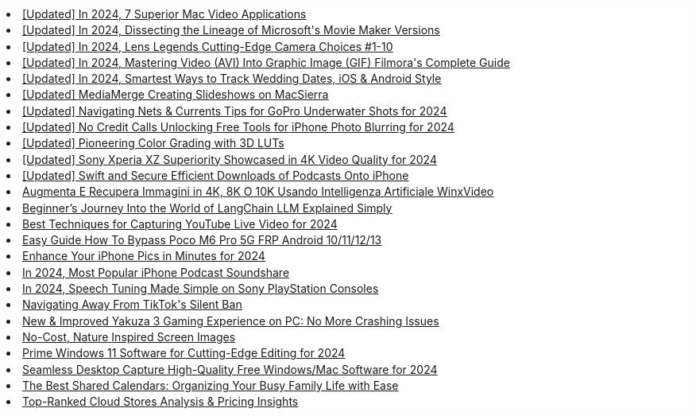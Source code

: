 <li><a href="https://article-tips.techidaily.com/updated-in-2024-7-superior-mac-video-applications/"><u>[Updated] In 2024, 7 Superior Mac Video Applications</u></a></li>
<li><a href="https://article-tips.techidaily.com/updated-in-2024-dissecting-the-lineage-of-microsofts-movie-maker-versions/"><u>[Updated] In 2024, Dissecting the Lineage of Microsoft's Movie Maker Versions</u></a></li>
<li><a href="https://article-tips.techidaily.com/updated-in-2024-lens-legends-cutting-edge-camera-choices-1-10/"><u>[Updated] In 2024, Lens Legends  Cutting-Edge Camera Choices #1-10</u></a></li>
<li><a href="https://article-tips.techidaily.com/updated-in-2024-mastering-video-avi-into-graphic-image-gif-filmoras-complete-guide/"><u>[Updated] In 2024, Mastering Video (AVI) Into Graphic Image (GIF)  Filmora's Complete Guide</u></a></li>
<li><a href="https://article-tips.techidaily.com/updated-in-2024-smartest-ways-to-track-wedding-dates-ios-and-android-style/"><u>[Updated] In 2024, Smartest Ways to Track Wedding Dates, iOS & Android Style</u></a></li>
<li><a href="https://article-tips.techidaily.com/updated-mediamerge-creating-slideshows-on-macsierra/"><u>[Updated] MediaMerge  Creating Slideshows on MacSierra</u></a></li>
<li><a href="https://article-tips.techidaily.com/updated-navigating-nets-and-currents-tips-for-gopro-underwater-shots-for-2024/"><u>[Updated] Navigating Nets & Currents  Tips for GoPro Underwater Shots for 2024</u></a></li>
<li><a href="https://article-tips.techidaily.com/updated-no-credit-calls-unlocking-free-tools-for-iphone-photo-blurring-for-2024/"><u>[Updated] No Credit Calls  Unlocking Free Tools for iPhone Photo Blurring for 2024</u></a></li>
<li><a href="https://article-tips.techidaily.com/updated-pioneering-color-grading-with-3d-luts/"><u>[Updated] Pioneering Color Grading with 3D LUTs</u></a></li>
<li><a href="https://article-tips.techidaily.com/updated-sony-xperia-xz-superiority-showcased-in-4k-video-quality-for-2024/"><u>[Updated] Sony Xperia XZ Superiority Showcased in 4K Video Quality for 2024</u></a></li>
<li><a href="https://article-tips.techidaily.com/updated-swift-and-secure-efficient-downloads-of-podcasts-onto-iphone/"><u>[Updated] Swift and Secure  Efficient Downloads of Podcasts Onto iPhone</u></a></li>
<li><a href="https://blog-min.techidaily.com/augmenta-e-recupera-immagini-in-4k-8k-o-10k-usando-intelligenza-artificiale-winxvideo/"><u>Augmenta E Recupera Immagini in 4K, 8K O 10K Usando Intelligenza Artificiale WinxVideo</u></a></li>
<li><a href="https://tech-revival.techidaily.com/beginners-journey-into-the-world-of-langchain-llm-explained-simply/"><u>Beginner’s Journey Into the World of LangChain LLM Explained Simply</u></a></li>
<li><a href="https://video-capture.techidaily.com/best-techniques-for-capturing-youtube-live-video-for-2024/"><u>Best Techniques for Capturing YouTube Live Video for 2024</u></a></li>
<li><a href="https://android-frp.techidaily.com/easy-guide-how-to-bypass-poco-m6-pro-5g-frp-android-10111213-by-drfone-android/"><u>Easy Guide How To Bypass Poco M6 Pro 5G FRP Android 10/11/12/13</u></a></li>
<li><a href="https://article-tips.techidaily.com/enhance-your-iphone-pics-in-minutes-for-2024/"><u>Enhance Your iPhone Pics in Minutes for 2024</u></a></li>
<li><a href="https://extra-skills.techidaily.com/in-2024-most-popular-iphone-podcast-soundshare/"><u>In 2024, Most Popular iPhone Podcast Soundshare</u></a></li>
<li><a href="https://extra-support.techidaily.com/in-2024-speech-tuning-made-simple-on-sony-playstation-consoles/"><u>In 2024, Speech Tuning Made Simple on Sony PlayStation Consoles</u></a></li>
<li><a href="https://tiktok-videos.techidaily.com/navigating-away-from-tiktoks-silent-ban/"><u>Navigating Away From TikTok's Silent Ban</u></a></li>
<li><a href="https://program-issues.techidaily.com/new-and-improved-yakuza-3-gaming-experience-on-pc-no-more-crashing-issues/"><u>New & Improved Yakuza 3 Gaming Experience on PC: No More Crashing Issues</u></a></li>
<li><a href="https://article-tips.techidaily.com/no-cost-nature-inspired-screen-images/"><u>No-Cost, Nature Inspired Screen Images</u></a></li>
<li><a href="https://article-tips.techidaily.com/prime-windows-11-software-for-cutting-edge-editing-for-2024/"><u>Prime Windows 11 Software for Cutting-Edge Editing for 2024</u></a></li>
<li><a href="https://visual-screen-recording.techidaily.com/seamless-desktop-capture-high-quality-free-windowsmac-software-for-2024/"><u>Seamless Desktop Capture  High-Quality Free Windows/Mac Software for 2024</u></a></li>
<li><a href="https://tech-recovery.techidaily.com/the-best-shared-calendars-organizing-your-busy-family-life-with-ease/"><u>The Best Shared Calendars: Organizing Your Busy Family Life with Ease</u></a></li>
<li><a href="https://article-tips.techidaily.com/top-ranked-cloud-stores-analysis-and-pricing-insights/"><u>Top-Ranked Cloud Stores  Analysis & Pricing Insights</u></a></li>